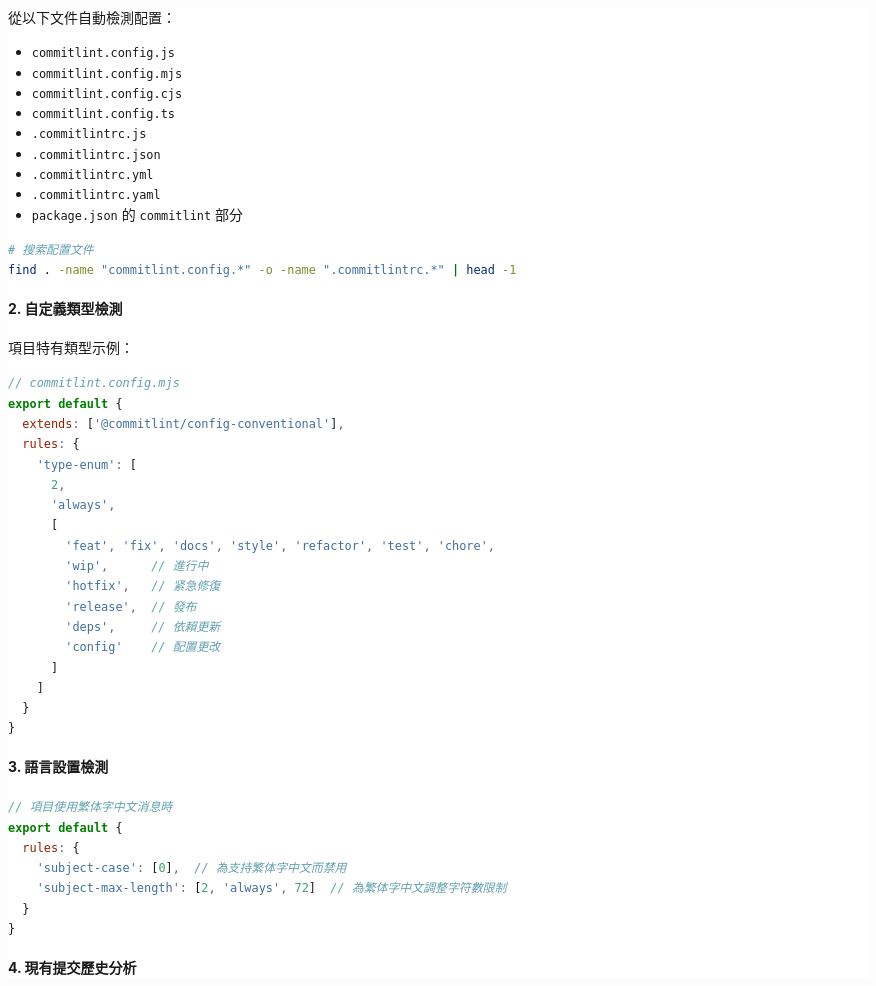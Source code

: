 從以下文件自動檢測配置：

- `commitlint.config.js`
- `commitlint.config.mjs`
- `commitlint.config.cjs`
- `commitlint.config.ts`
- `.commitlintrc.js`
- `.commitlintrc.json`
- `.commitlintrc.yml`
- `.commitlintrc.yaml`
- `package.json` 的 `commitlint` 部分

```bash
# 搜索配置文件
find . -name "commitlint.config.*" -o -name ".commitlintrc.*" | head -1
```

#### 2. 自定義類型檢測

項目特有類型示例：

```javascript
// commitlint.config.mjs
export default {
  extends: ['@commitlint/config-conventional'],
  rules: {
    'type-enum': [
      2,
      'always',
      [
        'feat', 'fix', 'docs', 'style', 'refactor', 'test', 'chore',
        'wip',      // 進行中
        'hotfix',   // 紧急修復
        'release',  // 發布
        'deps',     // 依賴更新
        'config'    // 配置更改
      ]
    ]
  }
}
```

#### 3. 語言設置檢測

```javascript
// 項目使用繁体字中文消息時
export default {
  rules: {
    'subject-case': [0],  // 為支持繁体字中文而禁用
    'subject-max-length': [2, 'always', 72]  // 為繁体字中文調整字符數限制
  }
}
```

#### 4. 現有提交歷史分析
